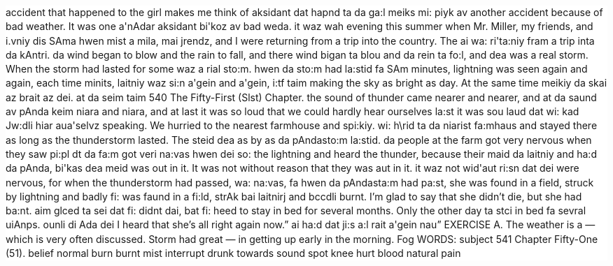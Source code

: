 accident that happened to the girl makes me think of 
aksidant dat hapnd ta da ga:l meiks mi: piyk av 
another accident because of bad weather. It was one 
a'nAdar aksidant bi'koz av bad weda. it waz wah 
evening this summer when Mr. Miller, my friends, and 
i.vniy dis SAma hwen mist a mila, mai jrendz, and 
I were returning from a trip into the country. The 
ai wa: ri'ta:niy fram a trip inta da kAntri. da 
wind began to blow and the rain to fall, and there 
wind bigan ta blou and da rein ta fo:l, and dea 
was a real storm. When the storm had lasted for some 
waz a rial sto:m. hwen da sto:m had la:stid fa SAm 
minutes, lightning was seen again and again, each time 
minits, laitniy waz si:n a'gein and a'gein, i:tf taim 
making the sky as bright as day. At the same time 
meikiy da skai az brait az dei. at da seim taim 
540 
The Fifty-First (Slst) Chapter. 
the sound of thunder came nearer and nearer, and at 
da saund av pAnda keim niara and niara, and at 
last it was so loud that we could hardly hear ourselves 
la:st it was sou laud dat wi: kad Jw:dli hiar aua'selvz 
speaking. We hurried to the nearest farmhouse and 
spi:kiy. wi: h\rid ta da niarist fa:mhaus and 
stayed there as long as the thunderstorm lasted. The 
steid dea as by as da pAndasto:m la:stid. da 
people at the farm got very nervous when they saw 
pi:pl dt da fa:m got veri na:vas hwen dei so: 
the lightning and heard the thunder, because their maid 
da laitniy and ha:d da pAnda, bi'kas dea meid 
was out in it. It was not without reason that they 
was aut in it. it waz not wid'aut ri:sn dat dei 
were nervous, for when the thunderstorm had passed, 
wa: na:vas, fa hwen da pAndasta:m had pa:st, 
she was found in a field, struck by lightning and badly 
fi: was faund in a fi:ld, strAk bai laitnirj and bccdli 
burnt. I’m glad to say that she didn’t die, but she had 
ba:nt. aim glced ta sei dat fi: didnt dai, bat fi: heed 
to stay in bed for several months. Only the other day 
ta stci in bed fa sevral uiAnps. ounli di Ada dei 
I heard that she’s all right again now.” 
ai ha:d dat ji:s a:l rait a'gein nau” 
EXERCISE A. 
The weather is a — which is very often discussed. Storm 
had great — in getting up early in the morning. Fog 
WORDS: 
subject 
541 
Chapter Fifty-One (51). 
belief 
normal 
burn 
burnt 
mist 
interrupt 
drunk 
towards 
sound 
spot 
knee 
hurt 
blood 
natural 
pain 
